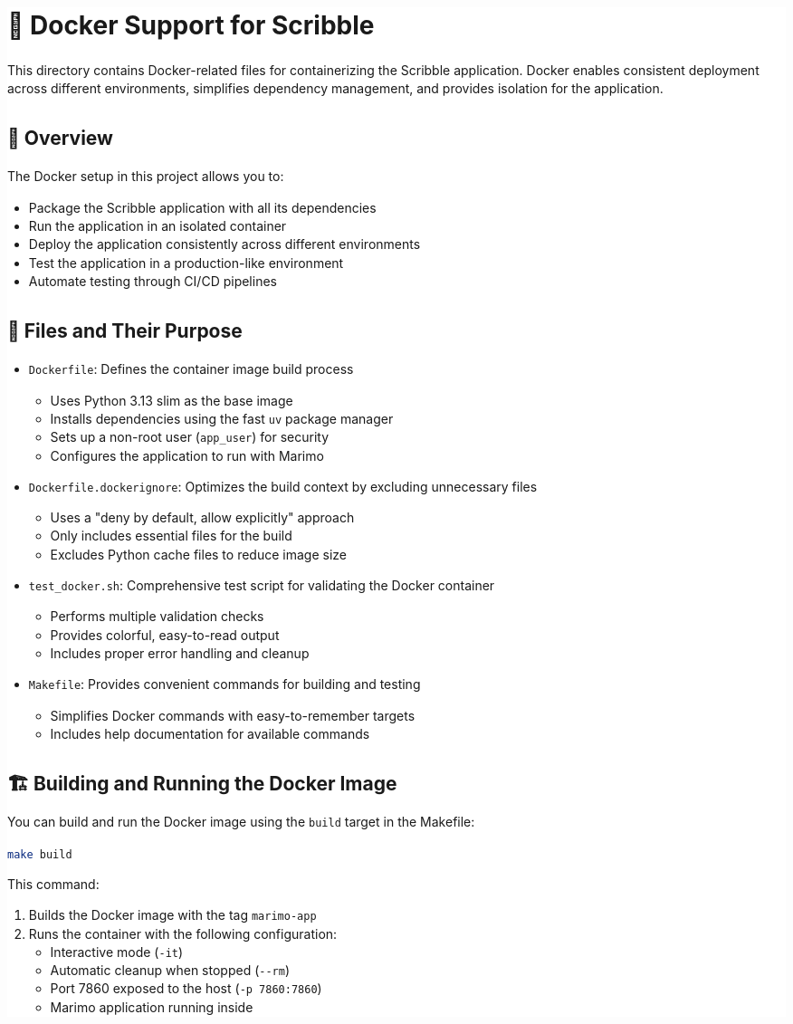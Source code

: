 # 🐳 Docker Support for Scribble

This directory contains Docker-related files for containerizing the
Scribble application. Docker enables consistent deployment across different
environments, simplifies dependency management, and provides isolation for the application.

## 🚀 Overview

The Docker setup in this project allows you to:

- Package the Scribble application with all its dependencies
- Run the application in an isolated container
- Deploy the application consistently across different environments
- Test the application in a production-like environment
- Automate testing through CI/CD pipelines

## 📄 Files and Their Purpose

- `Dockerfile`: Defines the container image build process
  - Uses Python 3.13 slim as the base image
  - Installs dependencies using the fast `uv` package manager
  - Sets up a non-root user (`app_user`) for security
  - Configures the application to run with Marimo

- `Dockerfile.dockerignore`: Optimizes the build context
by excluding unnecessary files
  - Uses a "deny by default, allow explicitly" approach
  - Only includes essential files for the build
  - Excludes Python cache files to reduce image size

- `test_docker.sh`: Comprehensive test script for validating the Docker container
  - Performs multiple validation checks
  - Provides colorful, easy-to-read output
  - Includes proper error handling and cleanup

- `Makefile`: Provides convenient commands for building and testing
  - Simplifies Docker commands with easy-to-remember targets
  - Includes help documentation for available commands

## 🏗️ Building and Running the Docker Image

You can build and run the Docker image using the `build` target in the Makefile:

```bash
make build
```

This command:

1. Builds the Docker image with the tag `marimo-app`
2. Runs the container with the following configuration:
   - Interactive mode (`-it`)
   - Automatic cleanup when stopped (`--rm`)
   - Port 7860 exposed to the host (`-p 7860:7860`)
   - Marimo application running inside
